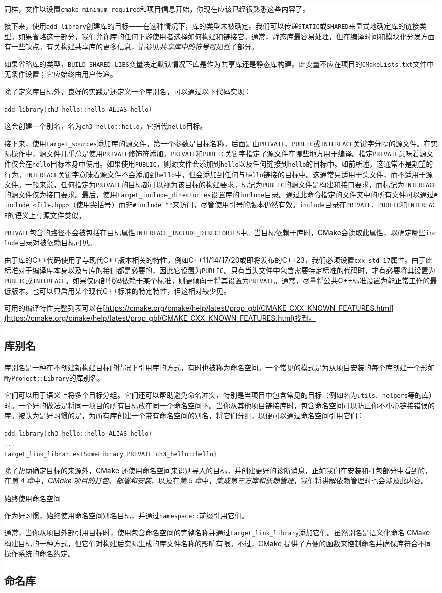 同样，文件以设置`cmake_minimum_required`和项目信息开始，你现在应该已经很熟悉这些内容了。

接下来，使用`add_library`创建库的目标——在这种情况下，库的类型未被确定。我们可以传递`STATIC`或`SHARED`来显式地确定库的链接类型。如果省略这一部分，我们允许库的任何下游使用者选择如何构建和链接它。通常，静态库最容易处理，但在编译时间和模块化分发方面有一些缺点。有关构建共享库的更多信息，请参见*共享库中的符号可见性*子部分。

如果省略库的类型，`BUILD_SHARED_LIBS`变量决定默认情况下库是作为共享库还是静态库构建。此变量不应在项目的`CMakeLists.txt`文件中无条件设置；它应始终由用户传递。

除了定义库目标外，良好的实践是还定义一个库别名，可以通过以下代码实现：

```cpp
add_library(ch3_hello::hello ALIAS hello)
```

这会创建一个别名，名为`ch3_hello::hello`，它指代`hello`目标。

接下来，使用`target_sources`添加库的源文件。第一个参数是目标名称，后面是由`PRIVATE`、`PUBLIC`或`INTERFACE`关键字分隔的源文件。在实际操作中，源文件几乎总是使用`PRIVATE`修饰符添加。`PRIVATE`和`PUBLIC`关键字指定了源文件在哪些地方用于编译。指定`PRIVATE`意味着源文件仅会在`hello`目标本身中使用。如果使用`PUBLIC`，则源文件会添加到`hello`以及任何链接到`hello`的目标中。如前所述，这通常不是期望的行为。`INTERFACE`关键字意味着源文件不会添加到`hello`中，但会添加到任何与`hello`链接的目标中。这通常只适用于头文件，而不适用于源文件。一般来说，任何指定为`PRIVATE`的目标都可以视为该目标的构建要求。标记为`PUBLIC`的源文件是构建和接口要求，而标记为`INTERFACE`的源文件仅为接口要求。最后，使用`target_include_directories`设置库的`include`目录。通过此命令指定的文件夹中的所有文件可以通过`#include <file.hpp>`（使用尖括号）而非`#include ""`来访问，尽管使用引号的版本仍然有效。`include`目录在`PRIVATE`、`PUBLIC`和`INTERFACE`的语义上与源文件类似。

`PRIVATE`包含的路径不会被包括在目标属性`INTERFACE_INCLUDE_DIRECTORIES`中。当目标依赖于库时，CMake会读取此属性，以确定哪些`include`目录对被依赖目标可见。

由于库的C++代码使用了与现代C++版本相关的特性，例如C++11/14/17/20或即将发布的C++23，我们必须设置`cxx_std_17`属性。由于此标准对于编译库本身以及与库的接口都是必要的，因此它设置为`PUBLIC`。只有当头文件中包含需要特定标准的代码时，才有必要将其设置为`PUBLIC`或`INTERFACE`。如果仅内部代码依赖于某个标准，则更倾向于将其设置为`PRIVATE`。通常，尽量将公共C++标准设置为能正常工作的最低版本。也可以只启用某个现代C++标准的特定特性，但这相对较少见。

可用的编译特性完整列表可以在[https://cmake.org/cmake/help/latest/prop_gbl/CMAKE_CXX_KNOWN_FEATURES.html](https://cmake.org/cmake/help/latest/prop_gbl/CMAKE_CXX_KNOWN_FEATURES.html)找到。

## 库别名

库别名是一种在不创建新构建目标的情况下引用库的方式，有时也被称为命名空间。一个常见的模式是为从项目安装的每个库创建一个形如`MyProject::Library`的库别名。

它们可以用于语义上将多个目标分组。它们还可以帮助避免命名冲突，特别是当项目中包含常见的目标（例如名为`utils`、`helpers`等的库）时。一个好的做法是将同一项目的所有目标放在同一个命名空间下。当你从其他项目链接库时，包含命名空间可以防止你不小心链接错误的库。被认为是好习惯的是，为所有库创建一个带有命名空间的别名，将它们分组，以便可以通过命名空间引用它们：

```cpp
add_library(ch3_hello::hello ALIAS hello)
...
target_link_libraries(SomeLibrary PRIVATE ch3_hello::hello)
```

除了帮助确定目标的来源外，CMake 还使用命名空间来识别导入的目标，并创建更好的诊断消息，正如我们在安装和打包部分中看到的，在[*第 4 章*](B30947_04.xhtml#_idTextAnchor071)中，*CMake 项目的打包、部署和安装*，以及在[*第 5 章*](B30947_05.xhtml#_idTextAnchor084)中，*集成第三方库和依赖管理*，我们将讲解依赖管理时也会涉及此内容。

始终使用命名空间

作为好习惯，始终使用命名空间别名目标，并通过`namespace::`前缀引用它们。

通常，当你从项目外部引用目标时，使用包含命名空间的完整名称并通过`target_link_library`添加它们。虽然别名是语义化命名 CMake 构建目标的一种方式，但它们对构建后实际生成的库文件名称的影响有限。不过，CMake 提供了方便的函数来控制命名并确保库符合不同操作系统的命名约定。

## 命名库
